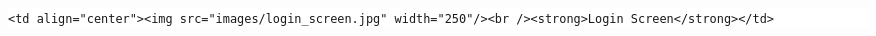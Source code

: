     <td align="center"><img src="images/login_screen.jpg" width="250"/><br /><strong>Login Screen</strong></td>